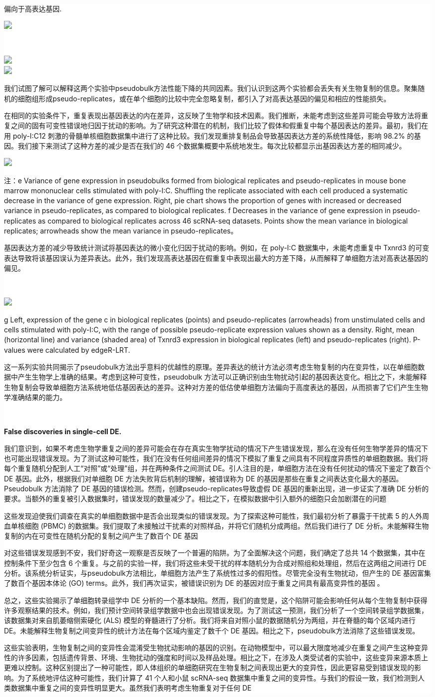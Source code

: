 偏向于高表达基因.</p></section><section><section><img data-ratio="0.9620786516853933" data-s="300,640" data-src="https://mmbiz.qpic.cn/mmbiz_png/WDMBL81z7FTBmFoUCTWH6TkYwXfNuVibYbiaZmJZzUjASUac0OVF9qZIE09aEic8jLPUoErsicDPcITTx0C2dkMvOg/640?wx_fmt=png" data-type="png" data-w="712" src="https://mmbiz.qpic.cn/mmbiz_png/WDMBL81z7FTBmFoUCTWH6TkYwXfNuVibYbiaZmJZzUjASUac0OVF9qZIE09aEic8jLPUoErsicDPcITTx0C2dkMvOg/640?wx_fmt=png"></section></section><section><p><br></p></section><section><section><img data-ratio="0.94880174291939" data-s="300,640" data-src="https://mmbiz.qpic.cn/mmbiz_png/WDMBL81z7FTBmFoUCTWH6TkYwXfNuVibYFKJchSIDvrPLctwH50bekZHvtyV2zq4CgTn9UDPicDR6DGGwSic9nKQA/640?wx_fmt=png" data-type="png" data-w="918" src="https://mmbiz.qpic.cn/mmbiz_png/WDMBL81z7FTBmFoUCTWH6TkYwXfNuVibYFKJchSIDvrPLctwH50bekZHvtyV2zq4CgTn9UDPicDR6DGGwSic9nKQA/640?wx_fmt=png"></section></section><section><section><img data-ratio="0.4583333333333333" data-s="300,640" data-src="https://mmbiz.qpic.cn/mmbiz_png/WDMBL81z7FTBmFoUCTWH6TkYwXfNuVibYou9bLibJxS4bdoLQ8PTmfDHQdt6Wgx1RnLn1FYXYZu96gVRdNrDMK2Q/640?wx_fmt=png" data-type="png" data-w="1080" src="https://mmbiz.qpic.cn/mmbiz_png/WDMBL81z7FTBmFoUCTWH6TkYwXfNuVibYou9bLibJxS4bdoLQ8PTmfDHQdt6Wgx1RnLn1FYXYZu96gVRdNrDMK2Q/640?wx_fmt=png"></section></section><section><p>我们试图了解可以解释这两个实验中pseudobulk方法性能下降的共同因素。我们认识到这两个实验都会丢失有关生物复制的信息。聚集随机的细胞组形成pseudo-replicates，或在单个细胞的比较中完全忽略复制，都引入了对高表达基因的偏见和相应的性能损失。</p><p>在相同的实验条件下，重复表现出基因表达的内在差异，这反映了生物学和技术因素。我们推断，未能考虑到这些差异可能会导致方法将重复之间的固有可变性错误地归因于扰动的影响。为了研究这种潜在的机制，我们比较了假体和假重复中每个基因表达的差异。最初，我们在用 poly-I:C12 刺激的骨髓单核细胞数据集中进行了这种比较。我们发现重排复制品会导致基因表达方差的系统性降低，影响 98.2% 的基因。我们接下来测试了这种方差的减少是否在我们的 46 个数据集概要中系统地发生。每次比较都显示出基因表达方差的相同减少。</p></section><section><section><img data-ratio="0.39217758985200846" data-s="300,640" data-src="https://mmbiz.qpic.cn/mmbiz_png/WDMBL81z7FTBmFoUCTWH6TkYwXfNuVibYLtoeKI5wzlnqpPv1eRHbzGNy6ia5ic758X7vQV8aRdLPLvCuhuhzicflA/640?wx_fmt=png" data-type="png" data-w="946" src="https://mmbiz.qpic.cn/mmbiz_png/WDMBL81z7FTBmFoUCTWH6TkYwXfNuVibYLtoeKI5wzlnqpPv1eRHbzGNy6ia5ic758X7vQV8aRdLPLvCuhuhzicflA/640?wx_fmt=png"></section></section><section><p>注：e Variance of gene expression in pseudobulks formed from biological replicates and pseudo-replicates in mouse bone marrow mononuclear cells stimulated with poly-I:C. Shuffling the replicate associated with each cell produced a systematic decrease in the variance of gene expression. Right, pie chart shows the proportion of genes with increased or decreased variance in pseudo-replicates, as compared to biological replicates. f Decreases in the variance of gene expression in pseudo-replicates as compared to biological replicates across 46 scRNA-seq datasets. Points show the mean variance in biological replicates; arrowheads show the mean variance in pseudo-replicates。</p><p>基因表达方差的减少导致统计测试将基因表达的微小变化归因于扰动的影响。例如，在 poly-I:C 数据集中，未能考虑重复中 Txnrd3 的可变表达导致将该基因误认为差异表达。此外，我们发现高表达基因在假重复中表现出最大的方差下降，从而解释了单细胞方法对高表达基因的偏见。</p><p><br></p></section><section><section><img data-ratio="0.6893203883495146" data-s="300,640" data-src="https://mmbiz.qpic.cn/mmbiz_png/WDMBL81z7FTBmFoUCTWH6TkYwXfNuVibYEbGHMjbWSaqHU2eUdfLgfR7HFzkTL6ME9kibkhek7GaQOvwsZHKibI3w/640?wx_fmt=png" data-type="png" data-w="515" src="https://mmbiz.qpic.cn/mmbiz_png/WDMBL81z7FTBmFoUCTWH6TkYwXfNuVibYEbGHMjbWSaqHU2eUdfLgfR7HFzkTL6ME9kibkhek7GaQOvwsZHKibI3w/640?wx_fmt=png"></section></section><section><p>g Left, expression of the gene c in biological replicates (points) and pseudo-replicates (arrowheads) from unstimulated cells and cells stimulated with poly-I:C, with the range of possible pseudo-replicate expression values shown as a density. Right, mean (horizontal line) and variance (shaded area) of Txnrd3 expression in biological replicates (left) and pseudo-replicates (right). P-values were calculated by edgeR-LRT.</p><p>这一系列实验共同揭示了pseudobulk方法出乎意料的优越性的原理。差异表达的统计方法必须考虑生物复制的内在变异性，以在单细胞数据中产生生物学上准确的结果。考虑到这种可变性，pseudobulk 方法可以正确识别由生物扰动引起的基因表达变化。相比之下，未能解释生物复制会导致单细胞方法系统地低估基因表达的差异。这种对方差的低估使单细胞方法偏向于高度表达的基因，从而损害了它们产生生物学准确结果的能力。</p><p><br></p><p><strong>False discoveries in single-cell DE.</strong></p><p>我们意识到，如果不考虑生物学重复之间的差异可能会在存在真实生物学扰动的情况下产生错误发现，那么在没有任何生物学差异的情况下也可能出现错误发现。为了测试这种可能性，我们在没有任何组间差异的情况下模拟了重复之间具有不同程度异质性的单细胞数据。我们将每个重复随机分配到人工“对照”或“处理”组，并在两种条件之间测试 DE。引人注目的是，单细胞方法在没有任何扰动的情况下鉴定了数百个 DE 基因。此外，根据我们对单细胞 DE 方法失败背后机制的理解，被错误称为 DE 的基因是那些在重复之间表达变化最大的基因。Pseudobulk 方法消除了 DE 基因的错误检测。然而，创建pseudo-replicates导致虚假 DE 基因的重新出现，进一步证实了准确 DE 分析的要求。当额外的重复被引入数据集时，错误发现的数量减少了。相比之下，在模拟数据中引入额外的细胞只会加剧潜在的问题</p><p>这些发现迫使我们调查在真实的单细胞数据中是否会出现类似的错误发现。为了探索这种可能性，我们最初分析了暴露于干扰素 5 的人外周血单核细胞 (PBMC) 的数据集。我们提取了未接触过干扰素的对照样品，并将它们随机分成两组。然后我们进行了 DE 分析。未能解释生物复制的内在可变性在随机分配的复制之间产生了数百个 DE 基因</p><p>对这些错误发现感到不安，我们好奇这一观察是否反映了一个普遍的陷阱。为了全面解决这个问题，我们确定了总共 14 个数据集，其中在控制条件下至少包含 6 个重复。与之前的实验一样，我们将这些未受干扰的样本随机分为合成对照组和处理组，然后在这两组之间进行 DE 分析。该系统分析证实，与pseudobulk方法相比，单细胞方法产生了系统性过多的假阳性。尽管完全没有生物扰动，但产生的 DE 基因富集了数百个基因本体论 (GO) terms。此外，我们再次证实，被错误识别为 DE 的基因对应于重复之间具有最高变异性的基因 。</p><p>总之，这些实验揭示了单细胞转录组学中 DE 分析的一个基本缺陷。然而，我们的直觉是，这个陷阱可能会影响任何从每个生物复制中获得许多观察结果的技术。例如，我们预计空间转录组学数据中也会出现错误发现。为了测试这一预测，我们分析了一个空间转录组学数据集，该数据集对来自肌萎缩侧索硬化 (ALS) 模型的脊髓进行了分析。我们将来自对照小鼠的数据随机分为两组，并在脊髓的每个区域内进行 DE。未能解释生物复制之间变异性的统计方法在每个区域内鉴定了数千个 DE 基因。相比之下，pseudobulk方法消除了这些错误发现。</p><p>这些实验表明，生物复制之间的变异性会混淆受生物扰动影响的基因的识别。在动物模型中，可以最大限度地减少在重复之间产生这种变异性的许多因素，包括遗传背景、环境、生物扰动的强度和时间以及样品处理。相比之下，在涉及人类受试者的实验中，这些变异来源本质上更难以控制。这种区别提出了一种可能性，即人体组织的单细胞研究在生物复制之间表现出更大的变异性，因此更容易受到错误发现的影响。为了系统地评估这种可能性，我们计算了 41 个人和小鼠 scRNA-seq 数据集中重复之间的变异性。与我们的假设一致，我们检测到人类数据集中重复之间的变异性明显更大。虽然我们表明考虑生物重复对于任何 DE